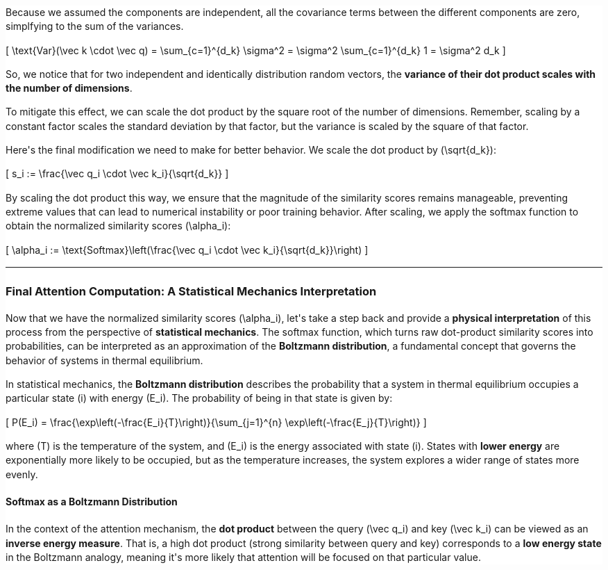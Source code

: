 Because we assumed the components are independent, all the covariance terms between the different components are zero, simplfying to the sum of the variances.

\[
\text{Var}(\vec k \cdot \vec q) = \sum_{c=1}^{d_k} \sigma^2 = \sigma^2 \sum_{c=1}^{d_k} 1 = \sigma^2 d_k
\]

So, we notice that for two independent and identically distribution random vectors, the **variance of their dot product scales with the number of dimensions**. 

To mitigate this effect, we can scale the dot product by the square root of the number of dimensions. Remember, scaling by a constant factor scales the standard deviation by that factor, but the variance is scaled by the square of that factor.

Here's the final modification we need to make for better behavior. We scale the dot product by \(\sqrt{d_k}\):

\[
s_i := \frac{\vec q_i \cdot \vec k_i}{\sqrt{d_k}}
\]

By scaling the dot product this way, we ensure that the magnitude of the similarity scores remains manageable, preventing extreme values that can lead to numerical instability or poor training behavior. After scaling, we apply the softmax function to obtain the normalized similarity scores \(\alpha_i\):

\[
\alpha_i := \text{Softmax}\left(\frac{\vec q_i \cdot \vec k_i}{\sqrt{d_k}}\right)
\]

---

### Final Attention Computation: A Statistical Mechanics Interpretation

Now that we have the normalized similarity scores \(\alpha_i\), let's take a step back and provide a **physical interpretation** of this process from the perspective of **statistical mechanics**. The softmax function, which turns raw dot-product similarity scores into probabilities, can be interpreted as an approximation of the **Boltzmann distribution**, a fundamental concept that governs the behavior of systems in thermal equilibrium.

In statistical mechanics, the **Boltzmann distribution** describes the probability that a system in thermal equilibrium occupies a particular state \(i\) with energy \(E_i\). The probability of being in that state is given by:

\[
P(E_i) = \frac{\exp\left(-\frac{E_i}{T}\right)}{\sum_{j=1}^{n} \exp\left(-\frac{E_j}{T}\right)}
\]

where \(T\) is the temperature of the system, and \(E_i\) is the energy associated with state \(i\). States with **lower energy** are exponentially more likely to be occupied, but as the temperature increases, the system explores a wider range of states more evenly.

#### Softmax as a Boltzmann Distribution

In the context of the attention mechanism, the **dot product** between the query \(\vec q_i\) and key \(\vec k_i\) can be viewed as an **inverse energy measure**. That is, a high dot product (strong similarity between query and key) corresponds to a **low energy state** in the Boltzmann analogy, meaning it's more likely that attention will be focused on that particular value.
